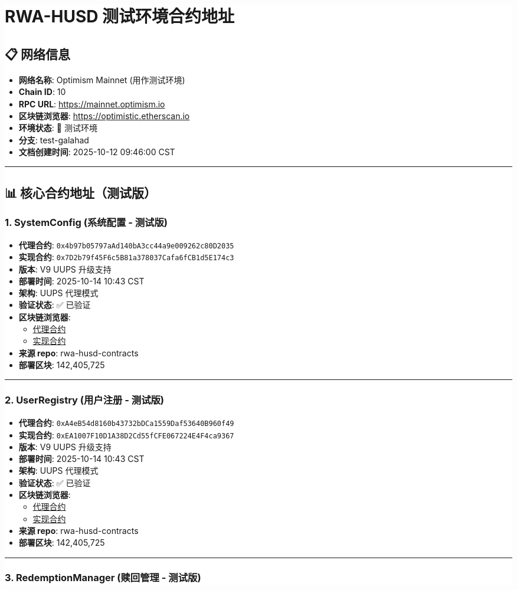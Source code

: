 # RWA-HUSD 测试环境合约地址

## 📋 网络信息

-   **网络名称**: Optimism Mainnet (用作测试环境)
-   **Chain ID**: 10
-   **RPC URL**: https://mainnet.optimism.io
-   **区块链浏览器**: https://optimistic.etherscan.io
-   **环境状态**: 🧪 测试环境
-   **分支**: test-galahad
-   **文档创建时间**: 2025-10-12 09:46:00 CST

---

## 📊 核心合约地址（测试版）

### 1. SystemConfig (系统配置 - 测试版)

-   **代理合约**: `0x4b97b05797aAd140bA3cc44a9e009262c80D2035`
-   **实现合约**: `0x7D2b79f45F6c5B81a378037Cafa6fCB1d5E174c3`
-   **版本**: V9 UUPS 升级支持
-   **部署时间**: 2025-10-14 10:43 CST
-   **架构**: UUPS 代理模式
-   **验证状态**: ✅ 已验证
-   **区块链浏览器**:
    -   [代理合约](https://optimistic.etherscan.io/address/0x4b97b05797aad140ba3cc44a9e009262c80d2035)
    -   [实现合约](https://optimistic.etherscan.io/address/0x7d2b79f45f6c5b81a378037cafa6fcb1d5e174c3)
-   **来源 repo**: rwa-husd-contracts
-   **部署区块**: 142,405,725

---

### 2. UserRegistry (用户注册 - 测试版)

-   **代理合约**: `0xA4eB54d8160b43732bDCa1559Daf53640B960f49`
-   **实现合约**: `0xEA1007F10D1A38D2Cd55fCFE067224E4F4ca9367`
-   **版本**: V9 UUPS 升级支持
-   **部署时间**: 2025-10-14 10:43 CST
-   **架构**: UUPS 代理模式
-   **验证状态**: ✅ 已验证
-   **区块链浏览器**:
    -   [代理合约](https://optimistic.etherscan.io/address/0xa4eb54d8160b43732bdca1559daf53640b960f49)
    -   [实现合约](https://optimistic.etherscan.io/address/0xea1007f10d1a38d2cd55fcfe067224e4f4ca9367)
-   **来源 repo**: rwa-husd-contracts
-   **部署区块**: 142,405,725

---

### 3. RedemptionManager (赎回管理 - 测试版)
